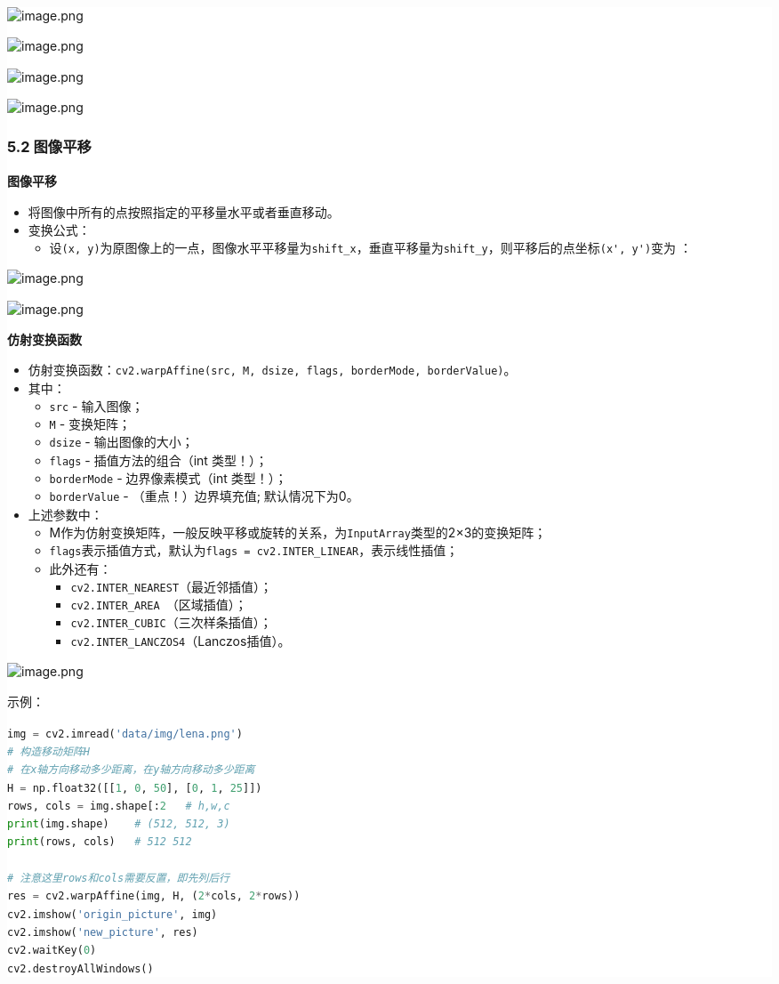 ![image.png](https://images.drshw.tech/images/notes/16594188661536773.png)


![image.png](https://images.drshw.tech/images/notes/16594188820904518.png)

![image.png](https://images.drshw.tech/images/notes/16594188904162048.png)


![image.png](https://images.drshw.tech/images/notes/16594188984449903.png)

### 5.2 图像平移

**图像平移**

- 将图像中所有的点按照指定的平移量水平或者垂直移动。
- 变换公式：
  - 设`(x, y)`为原图像上的一点，图像水平平移量为`shift_x`，垂直平移量为`shift_y`，则平移后的点坐标`(x', y')`变为 ：

![image.png](https://images.drshw.tech/images/notes/16594190456793599.png)

![image.png](https://images.drshw.tech/images/notes/16594190589186987.png)

**仿射变换函数**

- 仿射变换函数：`cv2.warpAffine(src, M, dsize, flags, borderMode, borderValue)`。
- 其中：
  - `src` - 输入图像；
  - `M` - 变换矩阵；
  - `dsize` - 输出图像的大小；
  - `flags` - 插值方法的组合（int 类型！）；
  - `borderMode` - 边界像素模式（int 类型！）；
  - `borderValue` - （重点！）边界填充值; 默认情况下为0。
- 上述参数中：
  - M作为仿射变换矩阵，一般反映平移或旋转的关系，为`InputArray`类型的2×3的变换矩阵；
  - `flags`表示插值方式，默认为`flags = cv2.INTER_LINEAR`，表示线性插值；
  - 此外还有：
    - `cv2.INTER_NEAREST`（最近邻插值）；
    - `cv2.INTER_AREA `（区域插值）；
    - `cv2.INTER_CUBIC`（三次样条插值）；
    - `cv2.INTER_LANCZOS4`（Lanczos插值）。


![image.png](https://images.drshw.tech/images/notes/16594190749644732.png)

示例：


```python
img = cv2.imread('data/img/lena.png')
# 构造移动矩阵H
# 在x轴方向移动多少距离，在y轴方向移动多少距离
H = np.float32([[1, 0, 50], [0, 1, 25]])
rows, cols = img.shape[:2	# h,w,c
print(img.shape)	# (512, 512, 3)
print(rows, cols)	# 512 512

# 注意这里rows和cols需要反置，即先列后行
res = cv2.warpAffine(img, H, (2*cols, 2*rows))  
cv2.imshow('origin_picture', img)
cv2.imshow('new_picture', res)
cv2.waitKey(0)
cv2.destroyAllWindows()
```
